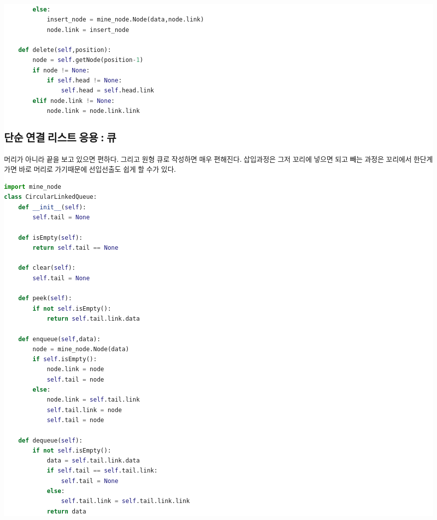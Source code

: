 ```python
        else:
            insert_node = mine_node.Node(data,node.link)
            node.link = insert_node
    
    def delete(self,position):
        node = self.getNode(position-1)
        if node != None:
            if self.head != None:
                self.head = self.head.link
        elif node.link != None:
            node.link = node.link.link
```

## 단순 연결 리스트 응용 : 큐

머리가 아니라 끝을 보고 있으면 편하다. 그리고 원형 큐로 작성하면 매우 편해진다. 삽입과정은 그저 꼬리에 넣으면 되고 빼는 과정은 꼬리에서 한단계가면 바로 머리로 가기때문에 선입선출도 쉽게 할 수가 있다.

```python
import mine_node
class CircularLinkedQueue:
    def __init__(self):
        self.tail = None
    
    def isEmpty(self):
        return self.tail == None
    
    def clear(self):
        self.tail = None
    
    def peek(self):
        if not self.isEmpty():
            return self.tail.link.data
    
    def enqueue(self,data):
        node = mine_node.Node(data)
        if self.isEmpty():
            node.link = node
            self.tail = node
        else:
            node.link = self.tail.link
            self.tail.link = node
            self.tail = node
    
    def dequeue(self):
        if not self.isEmpty():
            data = self.tail.link.data
            if self.tail == self.tail.link:
                self.tail = None
            else:
                self.tail.link = self.tail.link.link
            return data
```
